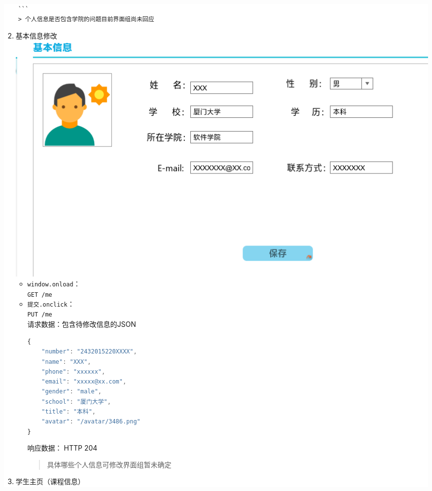         ```  
        > 个人信息是否包含学院的问题目前界面组尚未回应
2. 基本信息修改  
    ![Student--基本信息修改](images/Student--基本信息修改.png)
    * `window.onload`：  
        `GET /me`  
    * `提交.onclick`：  
        `PUT /me`  
        请求数据：包含待修改信息的JSON  
        ``` javascript
        {
            "number": "2432015220XXXX",
            "name": "XXX",
            "phone": "xxxxxx",
            "email": "xxxxx@xx.com",
            "gender": "male",
            "school": "厦门大学",
            "title": "本科",
            "avatar": "/avatar/3486.png"
        }
        ```  
        响应数据： HTTP 204  
        > 具体哪些个人信息可修改界面组暂未确定
3. 学生主页（课程信息）